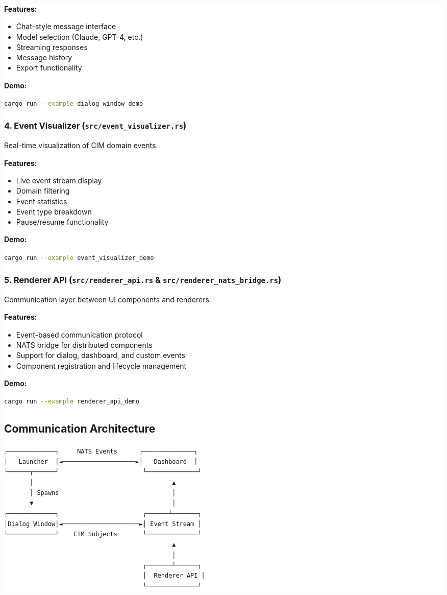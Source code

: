 **Features:**
- Chat-style message interface
- Model selection (Claude, GPT-4, etc.)
- Streaming responses
- Message history
- Export functionality

**Demo:**
```bash
cargo run --example dialog_window_demo
```

### 4. Event Visualizer (`src/event_visualizer.rs`)

Real-time visualization of CIM domain events.

**Features:**
- Live event stream display
- Domain filtering
- Event statistics
- Event type breakdown
- Pause/resume functionality

**Demo:**
```bash
cargo run --example event_visualizer_demo
```

### 5. Renderer API (`src/renderer_api.rs` & `src/renderer_nats_bridge.rs`)

Communication layer between UI components and renderers.

**Features:**
- Event-based communication protocol
- NATS bridge for distributed components
- Support for dialog, dashboard, and custom events
- Component registration and lifecycle management

**Demo:**
```bash
cargo run --example renderer_api_demo
```

## Communication Architecture

```
┌─────────────┐     NATS Events      ┌──────────────┐
│   Launcher  │◄────────────────────►│   Dashboard  │
└──────┬──────┘                       └──────────────┘
       │                                      ▲
       │ Spawns                               │
       ▼                                      │
┌─────────────┐                       ┌──────┴───────┐
│Dialog Window│◄─────────────────────►│ Event Stream │
└─────────────┘    CIM Subjects       └──────────────┘
                                              ▲
                                              │
                                      ┌───────┴──────┐
                                      │  Renderer API │
                                      └──────────────┘
```
